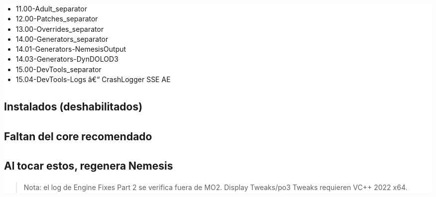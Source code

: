 - 11.00-Adult_separator
- 12.00-Patches_separator
- 13.00-Overrides_separator
- 14.00-Generators_separator
- 14.01-Generators-NemesisOutput
- 14.03-Generators-DynDOLOD3
- 15.00-DevTools_separator
- 15.04-DevTools-Logs â€“ CrashLogger SSE AE

## Instalados (deshabilitados)

## Faltan del core recomendado

## Al tocar estos, **regenera Nemesis**

> Nota: el log de Engine Fixes Part 2 se verifica fuera de MO2. Display Tweaks/po3 Tweaks requieren VC++ 2022 x64.
